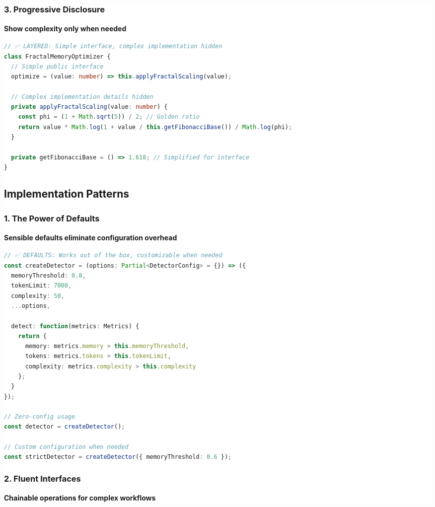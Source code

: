 ### 3. Progressive Disclosure
**Show complexity only when needed**

```typescript
// ✅ LAYERED: Simple interface, complex implementation hidden
class FractalMemoryOptimizer {
  // Simple public interface
  optimize = (value: number) => this.applyFractalScaling(value);
  
  // Complex implementation details hidden
  private applyFractalScaling(value: number) {
    const phi = (1 + Math.sqrt(5)) / 2; // Golden ratio
    return value * Math.log(1 + value / this.getFibonacciBase()) / Math.log(phi);
  }
  
  private getFibonacciBase = () => 1.618; // Simplified for interface
}
```

## Implementation Patterns

### 1. The Power of Defaults
**Sensible defaults eliminate configuration overhead**

```typescript
// ✅ DEFAULTS: Works out of the box, customizable when needed
const createDetector = (options: Partial<DetectorConfig> = {}) => ({
  memoryThreshold: 0.8,
  tokenLimit: 7000,
  complexity: 50,
  ...options,
  
  detect: function(metrics: Metrics) {
    return {
      memory: metrics.memory > this.memoryThreshold,
      tokens: metrics.tokens > this.tokenLimit,
      complexity: metrics.complexity > this.complexity
    };
  }
});

// Zero-config usage
const detector = createDetector();

// Custom configuration when needed
const strictDetector = createDetector({ memoryThreshold: 0.6 });
```

### 2. Fluent Interfaces
**Chainable operations for complex workflows**
